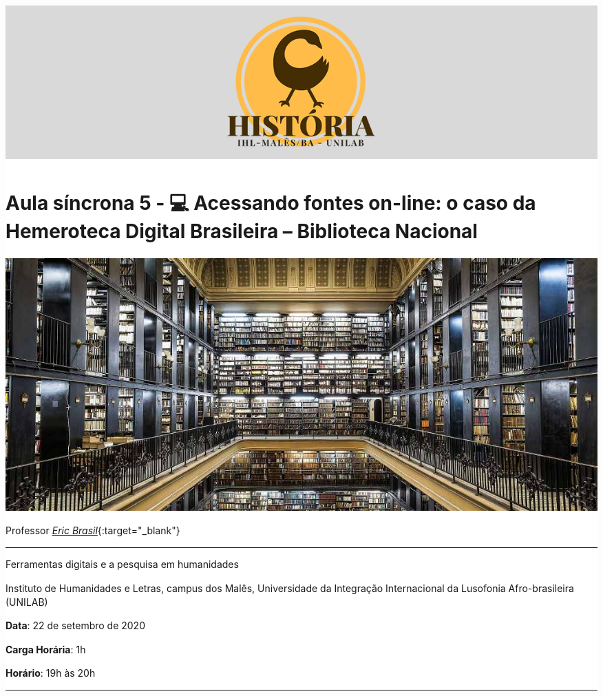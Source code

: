 <div align="center"><img src="imagens/banner1.png" alt="Logo História" title="Logotipo do Curso de História, BA, UNILAB"/></div>

# Aula síncrona 5 - 💻️ Acessando fontes on-line: o caso da Hemeroteca Digital Brasileira – Biblioteca Nacional

<div align="center"><img src="imagens/HDB/Biblioteca-Nacional.jpg"/></div>

Professor [_Eric Brasil_](https://ericbrasiln.github.io){:target="_blank"}

---

Ferramentas digitais e a pesquisa em humanidades

Instituto de Humanidades e Letras, campus dos Malês, Universidade da Integração Internacional da Lusofonia Afro-brasileira (UNILAB)

**Data**: 22 de setembro de 2020

**Carga Horária**: 1h

**Horário**: 19h às 20h

---
